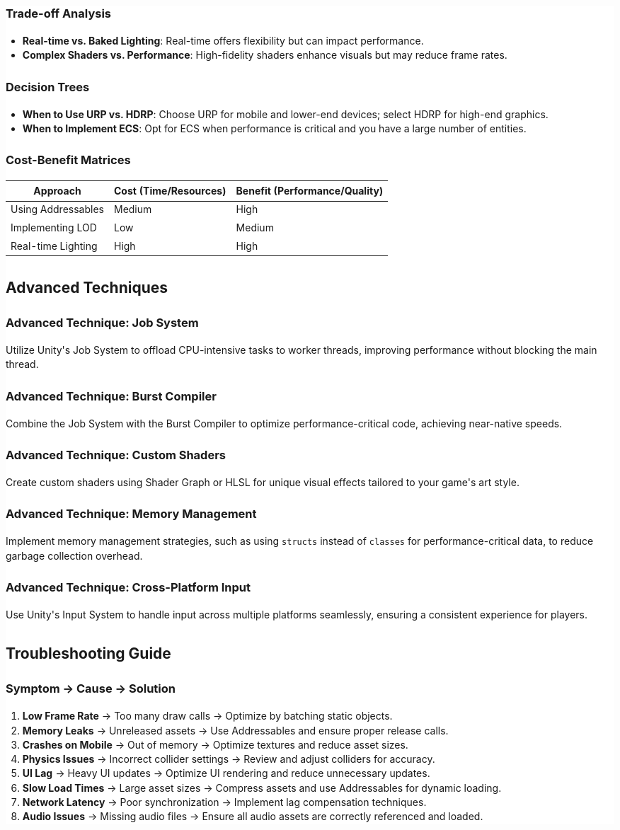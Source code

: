 ### Trade-off Analysis
- **Real-time vs. Baked Lighting**: Real-time offers flexibility but can impact performance.
- **Complex Shaders vs. Performance**: High-fidelity shaders enhance visuals but may reduce frame rates.

### Decision Trees
- **When to Use URP vs. HDRP**: Choose URP for mobile and lower-end devices; select HDRP for high-end graphics.
- **When to Implement ECS**: Opt for ECS when performance is critical and you have a large number of entities.

### Cost-Benefit Matrices
| Approach          | Cost (Time/Resources) | Benefit (Performance/Quality) |
|-------------------|-----------------------|-------------------------------|
| Using Addressables | Medium                | High                          |
| Implementing LOD   | Low                   | Medium                        |
| Real-time Lighting  | High                  | High                          |

## Advanced Techniques

### Advanced Technique: Job System
Utilize Unity's Job System to offload CPU-intensive tasks to worker threads, improving performance without blocking the main thread.

### Advanced Technique: Burst Compiler
Combine the Job System with the Burst Compiler to optimize performance-critical code, achieving near-native speeds.

### Advanced Technique: Custom Shaders
Create custom shaders using Shader Graph or HLSL for unique visual effects tailored to your game's art style.

### Advanced Technique: Memory Management
Implement memory management strategies, such as using `structs` instead of `classes` for performance-critical data, to reduce garbage collection overhead.

### Advanced Technique: Cross-Platform Input
Use Unity's Input System to handle input across multiple platforms seamlessly, ensuring a consistent experience for players.

## Troubleshooting Guide

### Symptom → Cause → Solution
1. **Low Frame Rate** → Too many draw calls → Optimize by batching static objects.
2. **Memory Leaks** → Unreleased assets → Use Addressables and ensure proper release calls.
3. **Crashes on Mobile** → Out of memory → Optimize textures and reduce asset sizes.
4. **Physics Issues** → Incorrect collider settings → Review and adjust colliders for accuracy.
5. **UI Lag** → Heavy UI updates → Optimize UI rendering and reduce unnecessary updates.
6. **Slow Load Times** → Large asset sizes → Compress assets and use Addressables for dynamic loading.
7. **Network Latency** → Poor synchronization → Implement lag compensation techniques.
8. **Audio Issues** → Missing audio files → Ensure all audio assets are correctly referenced and loaded.
